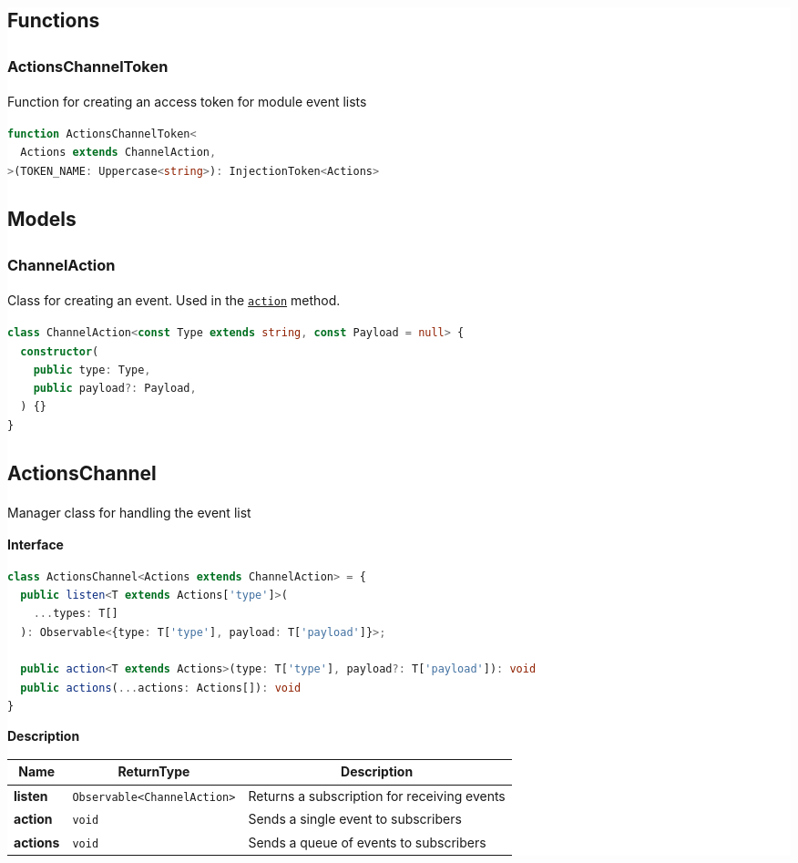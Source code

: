 ## Functions

### ActionsChannelToken

Function for creating an access token for module event lists

```ts
function ActionsChannelToken<
  Actions extends ChannelAction,
>(TOKEN_NAME: Uppercase<string>): InjectionToken<Actions>
```

## Models

### ChannelAction

Class for creating an event. Used in the [`action`](/actions/action) method.

```ts
class ChannelAction<const Type extends string, const Payload = null> {
  constructor(
    public type: Type,
    public payload?: Payload,
  ) {}
}
```

## ActionsChannel

Manager class for handling the event list

**Interface**

```ts
class ActionsChannel<Actions extends ChannelAction> = {
  public listen<T extends Actions['type']>(
    ...types: T[]
  ): Observable<{type: T['type'], payload: T['payload']}>;

  public action<T extends Actions>(type: T['type'], payload?: T['payload']): void
  public actions(...actions: Actions[]): void
}
```

**Description**

| Name | ReturnType | Description |
|----------|----------|----------|
| **listen** | `Observable<ChannelAction>` | Returns a subscription for receiving events |
| **action** | `void` | Sends a single event to subscribers |
| **actions** | `void` | Sends a queue of events to subscribers |
